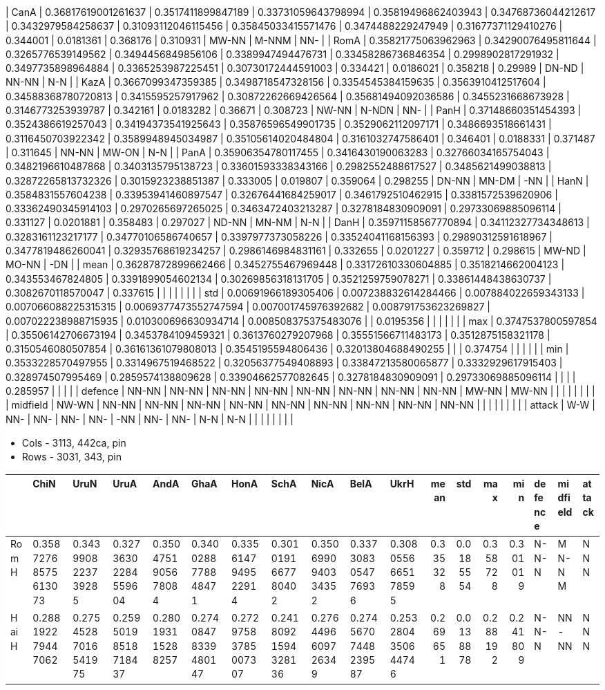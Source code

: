 | CanA     | 0.36817619001261637 | 0.3517411899847189   | 0.33731059643798994  | 0.35819496862403943  | 0.34768736044212617   | 0.3432979584258637   | 0.31093112046115456  | 0.35845033415571476  | 0.3474488229247949   | 0.31677371129410276  | 0.344001 | 0.0181361 | 0.368176 | 0.310931 | MW-NN     | M-NNM      | NN-      |
| RomA     | 0.35821775063962963 | 0.34290076495811644  | 0.3265776539149562   | 0.3494456849856106   | 0.3389947494476731    | 0.33458286736846354  | 0.2998902817291932   | 0.3497735898964884   | 0.3365253987225451   | 0.30730172444591003  | 0.334421 | 0.0186021 | 0.358218 | 0.29989  | DN-ND     | NN-NN      | N-N      |
| KazA     | 0.3667099347359385  | 0.3498718547328156   | 0.3354545384159635   | 0.3563910412517604   | 0.34588368780720813   | 0.3415595257917962   | 0.30872262669426564  | 0.35681494092036586  | 0.3455231668673928   | 0.3146773253939787   | 0.342161 | 0.0183282 | 0.36671  | 0.308723 | NW-NN     | N-NDN      | NN-      |
| PanH     | 0.37148660351454393 | 0.3524386619257043   | 0.34194373541925643  | 0.35876596549901735  | 0.3529062112097171    | 0.3486693518661431   | 0.3116450703922342   | 0.3589948945034987   | 0.35105614020484804  | 0.3161032747586401   | 0.346401 | 0.0188331 | 0.371487 | 0.311645 | NN-NN     | MW-ON      | N-N      |
| PanA     | 0.35906354780117455 | 0.3416430190063283   | 0.32766034165754043  | 0.3482196610487868   | 0.3403135795138723    | 0.33601593338343166  | 0.2982552488617527   | 0.3485621499038813   | 0.32872265813732326  | 0.3015923238851387   | 0.333005 | 0.019807  | 0.359064 | 0.298255 | DN-NN     | MN-DM      | -NN      |
| HanN     | 0.3584831557604238  | 0.33953941460897547  | 0.32676441684259017  | 0.3461792510462915   | 0.3381572539620906    | 0.33362490345914103  | 0.2970265697265025   | 0.3463472403213287   | 0.3278184830909091   | 0.29733069885096114  | 0.331127 | 0.0201881 | 0.358483 | 0.297027 | ND-NN     | MN-NM      | N-N      |
| DanH     | 0.35971158567770894 | 0.34112327734348613  | 0.3283161123217177   | 0.34770106586740657  | 0.3397977373058226    | 0.33524041168156393  | 0.29890312591618967  | 0.3477819486260041   | 0.32935768619234257  | 0.2986146984831161   | 0.332655 | 0.0201227 | 0.359712 | 0.298615 | MW-ND     | MO-NN      | -DN      |
| mean     | 0.36287872899662466 | 0.3452755467969448   | 0.33172610330604885  | 0.3518214662004123   | 0.343553467824805     | 0.3391899054602134   | 0.30269856318131705  | 0.3521259759078271   | 0.33861448438630737  | 0.3082670118570047   | 0.337615 |           |          |          |           |            |          |
| std      | 0.00691966189305406 | 0.007238832614284466 | 0.007884022659343133 | 0.007066088225315315 | 0.0069377473552747594 | 0.007001745976392682 | 0.008791753623269827 | 0.007022238988715935 | 0.010300696630934714 | 0.008508375375483076 |          | 0.0195356 |          |          |           |            |          |
| max      | 0.3747537800597854  | 0.35506142706673194  | 0.3453784109459321   | 0.3613760279207968   | 0.35551566711483173   | 0.3512875158321178   | 0.3150546080507854   | 0.36161361079808013  | 0.3545195594806436   | 0.32013804688490255  |          |           | 0.374754 |          |           |            |          |
| min      | 0.3533228570497955  | 0.3314967519468522   | 0.32056377549408893  | 0.33847213580065877  | 0.3332929617915403    | 0.328974507995469    | 0.2859574138809628   | 0.33904662577082645  | 0.3278184830909091   | 0.29733069885096114  |          |           |          | 0.285957 |           |            |          |
| defence  | NN-NN               | NN-NN                | NN-NN                | NN-NN                | NN-NN                 | NN-NN                | NN-NN                | NN-NN                | MW-NN                | MW-NN                |          |           |          |          |           |            |          |
| midfield | NW-WN               | NN-NN                | NN-NN                | NN-NN                | NN-NN                 | NN-NN                | NN-NN                | NN-NN                | NN-NN                | NN-NN                |          |           |          |          |           |            |          |
| attack   | W-W                 | NN-                  | NN-                  | NN-                  | NN-                   | -NN                  | NN-                  | NN-                  | N-N                  | N-N                  |          |           |          |          |           |            |          |

* Cols - 3113, 442ca, pin
* Rows - 3031, 343, pin

|          | ChiN                | UruN                | UruA                | AndA                | GhaA                | HonA                | SchA                 | NicA                | BelA                | UkrH                 |     mean |       std |      max |      min | defence   | midfield   | attack   |
|:---------|:--------------------|:--------------------|:--------------------|:--------------------|:--------------------|:--------------------|:---------------------|:--------------------|:--------------------|:---------------------|---------:|----------:|---------:|---------:|:----------|:-----------|:---------|
| RomH     | 0.35872768575613073 | 0.3439908223739285  | 0.32736302284559604 | 0.3504751905678084  | 0.3400288778848471  | 0.3356147949522914  | 0.3010191667780402   | 0.3506990940334352  | 0.3373083054776936  | 0.3080556665178595   | 0.335328 | 0.0185554 | 0.358728 | 0.301019 | N-N-N     | MN-NM      | NNN      |
| HaiH     | 0.288192279447062   | 0.27545287016541975 | 0.25950198518718437 | 0.280193115288257   | 0.27408478339480147 | 0.27297583785007307 | 0.24180921594328136  | 0.2764496609726349  | 0.27456707448239587 | 0.2532804350644746   | 0.269651 | 0.0138878 | 0.288192 | 0.241809 | N-N-N     | NN-NN      | NNN      |